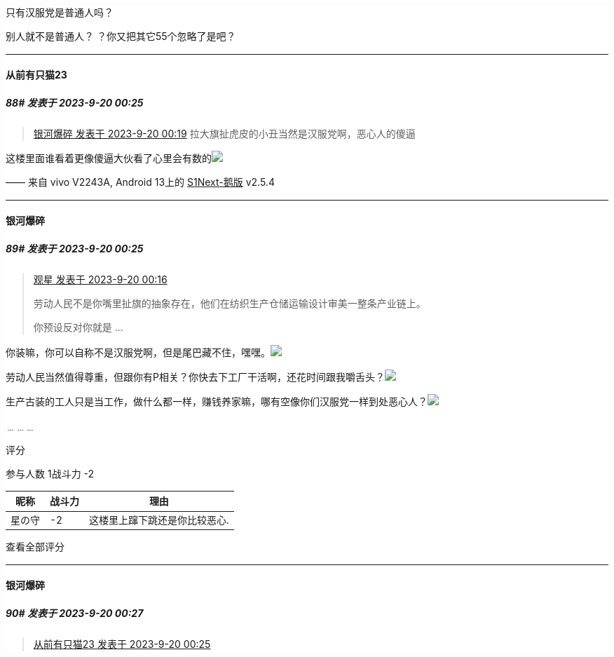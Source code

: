 只有汉服党是普通人吗？

别人就不是普通人？</blockquote>
？你又把其它55个忽略了是吧？


*****

####  从前有只猫23  
##### 88#       发表于 2023-9-20 00:25

<blockquote><a href="httphttps://bbs.saraba1st.com/2b/forum.php?mod=redirect&amp;goto=findpost&amp;pid=62463922&amp;ptid=2153421" target="_blank">银河爆碎 发表于 2023-9-20 00:19</a>
拉大旗扯虎皮的小丑当然是汉服党啊，恶心人的傻逼</blockquote>
这楼里面谁看着更像傻逼大伙看了心里会有数的<img src="https://static.saraba1st.com/image/smiley/carton2017/009.png" referrerpolicy="no-referrer">

—— 来自 vivo V2243A, Android 13上的 [S1Next-鹅版](https://github.com/ykrank/S1-Next/releases) v2.5.4

*****

####  银河爆碎  
##### 89#       发表于 2023-9-20 00:25

<blockquote><a href="httphttps://bbs.saraba1st.com/2b/forum.php?mod=redirect&amp;goto=findpost&amp;pid=62463895&amp;ptid=2153421" target="_blank">观星 发表于 2023-9-20 00:16</a>

劳动人民不是你嘴里扯旗的抽象存在，他们在纺织生产仓储运输设计审美一整条产业链上。

你预设反对你就是 ...</blockquote>
你装嘛，你可以自称不是汉服党啊，但是尾巴藏不住，嘿嘿。<img src="https://static.saraba1st.com/image/smiley/face2017/066.png" referrerpolicy="no-referrer"> 

劳动人民当然值得尊重，但跟你有P相关？你快去下工厂干活啊，还花时间跟我嚼舌头？<img src="https://static.saraba1st.com/image/smiley/face2017/048.png" referrerpolicy="no-referrer"> 

生产古装的工人只是当工作，做什么都一样，赚钱养家嘛，哪有空像你们汉服党一样到处恶心人？<img src="https://static.saraba1st.com/image/smiley/face2017/035.png" referrerpolicy="no-referrer"> 

﹍﹍﹍

评分

 参与人数 1战斗力 -2

|昵称|战斗力|理由|
|----|---|---|
| 星の守|-2|这楼里上蹿下跳还是你比较恶心.|

查看全部评分

*****

####  银河爆碎  
##### 90#       发表于 2023-9-20 00:27

<blockquote><a href="httphttps://bbs.saraba1st.com/2b/forum.php?mod=redirect&amp;goto=findpost&amp;pid=62463957&amp;ptid=2153421" target="_blank">从前有只猫23 发表于 2023-9-20 00:25</a>
